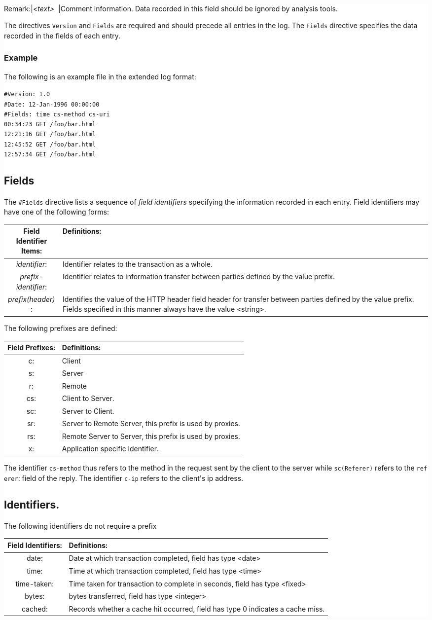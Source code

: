 Remark:|_\<text\>_
&nbsp;|Comment information. Data recorded in this field should be ignored by analysis tools.

The directives `Version` and `Fields` are required and should precede all entries in the log. The `Fields` directive specifies the data recorded in the fields of each entry.

### Example

The following is an example file in the extended log format:

```
#Version: 1.0
#Date: 12-Jan-1996 00:00:00
#Fields: time cs-method cs-uri
00:34:23 GET /foo/bar.html
12:21:16 GET /foo/bar.html
12:45:52 GET /foo/bar.html
12:57:34 GET /foo/bar.html
```

## Fields

The `#Fields` directive lists a sequence of _field identifiers_ specifying the information recorded in each entry. Field identifiers may have one of the following forms:

Field Identifier Items:|Definitions:
:-----:|:------
_identifier_:|Identifier relates to the transaction as a whole.
_prefix-identifier_:|Identifier relates to information transfer between parties defined by the value prefix.
_prefix(header)_:|Identifies the value of the HTTP header field header for transfer between parties defined by the value prefix. Fields specified in this manner always have the value \<string\>.

The following prefixes are defined:

Field Prefixes:|Definitions:
:-----:|:------
c:|Client
s:|Server
r:|Remote
cs:|Client to Server.
sc:|Server to Client.
sr:|Server to Remote Server, this prefix is used by proxies.
rs:|Remote Server to Server, this prefix is used by proxies.
x:|Application specific identifier.

The identifier `cs-method` thus refers to the method in the request sent by the client to the server while `sc(Referer)` refers to the `referer`: field of the reply. The identifier `c-ip` refers to the client's ip address.

## Identifiers.
The following identifiers do not require a prefix

Field Identifiers:|Definitions:
:-----:|:------
date:|Date at which transaction completed, field has type \<date\>
time:|Time at which transaction completed, field has type \<time\>
time-taken:|Time taken for transaction to complete in seconds, field has type \<fixed\>
bytes:|bytes transferred, field has type \<integer\>
cached:|Records whether a cache hit occurred, field has type <integer> 0 indicates a cache miss.
